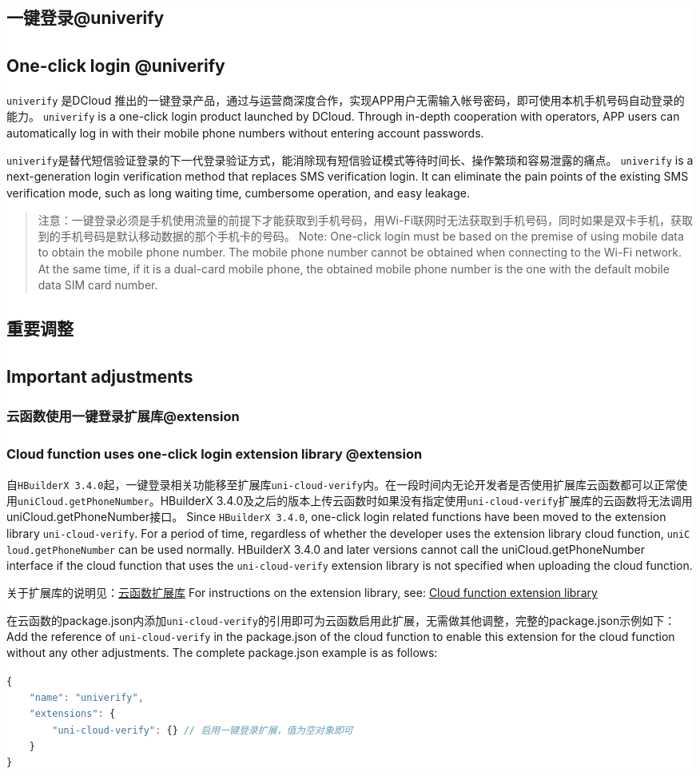 ## 一键登录@univerify
## One-click login @univerify



`univerify` 是DCloud 推出的一键登录产品，通过与运营商深度合作，实现APP用户无需输入帐号密码，即可使用本机手机号码自动登录的能力。
`univerify` is a one-click login product launched by DCloud. Through in-depth cooperation with operators, APP users can automatically log in with their mobile phone numbers without entering account passwords.

`univerify`是替代短信验证登录的下一代登录验证方式，能消除现有短信验证模式等待时间长、操作繁琐和容易泄露的痛点。
`univerify` is a next-generation login verification method that replaces SMS verification login. It can eliminate the pain points of the existing SMS verification mode, such as long waiting time, cumbersome operation, and easy leakage.

>  注意：一键登录必须是手机使用流量的前提下才能获取到手机号码，用Wi-Fi联网时无法获取到手机号码，同时如果是双卡手机，获取到的手机号码是默认移动数据的那个手机卡的号码。
> Note: One-click login must be based on the premise of using mobile data to obtain the mobile phone number. The mobile phone number cannot be obtained when connecting to the Wi-Fi network. At the same time, if it is a dual-card mobile phone, the obtained mobile phone number is the one with the default mobile data SIM card number.

## 重要调整
## Important adjustments

### 云函数使用一键登录扩展库@extension
### Cloud function uses one-click login extension library @extension

自`HBuilderX 3.4.0`起，一键登录相关功能移至扩展库`uni-cloud-verify`内。在一段时间内无论开发者是否使用扩展库云函数都可以正常使用`uniCloud.getPhoneNumber`。HBuilderX 3.4.0及之后的版本上传云函数时如果没有指定使用`uni-cloud-verify`扩展库的云函数将无法调用uniCloud.getPhoneNumber接口。
Since `HBuilderX 3.4.0`, one-click login related functions have been moved to the extension library `uni-cloud-verify`. For a period of time, regardless of whether the developer uses the extension library cloud function, `uniCloud.getPhoneNumber` can be used normally. HBuilderX 3.4.0 and later versions cannot call the uniCloud.getPhoneNumber interface if the cloud function that uses the `uni-cloud-verify` extension library is not specified when uploading the cloud function.

关于扩展库的说明见：[云函数扩展库](uniCloud/cf-functions.md?id=extension)
For instructions on the extension library, see: [Cloud function extension library](uniCloud/cf-functions.md?id=extension)

在云函数的package.json内添加`uni-cloud-verify`的引用即可为云函数启用此扩展，无需做其他调整，完整的package.json示例如下：
Add the reference of `uni-cloud-verify` in the package.json of the cloud function to enable this extension for the cloud function without any other adjustments. The complete package.json example is as follows:

```js
{
	"name": "univerify",
	"extensions": {
		"uni-cloud-verify": {} // 启用一键登录扩展，值为空对象即可
	}
}
```
